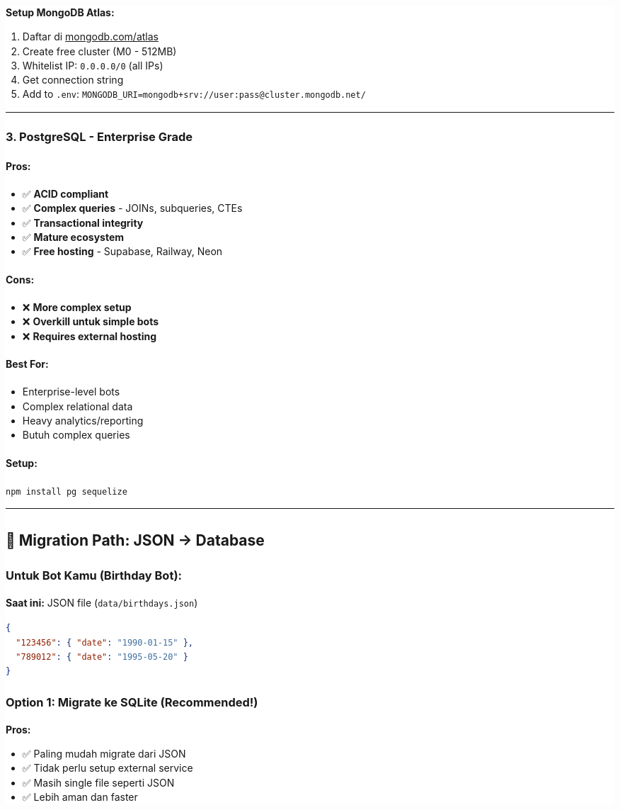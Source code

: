 **Setup MongoDB Atlas:**
1. Daftar di [mongodb.com/atlas](https://www.mongodb.com/atlas)
2. Create free cluster (M0 - 512MB)
3. Whitelist IP: `0.0.0.0/0` (all IPs)
4. Get connection string
5. Add to `.env`: `MONGODB_URI=mongodb+srv://user:pass@cluster.mongodb.net/`

---

### 3. **PostgreSQL** - Enterprise Grade

#### Pros:
- ✅ **ACID compliant**
- ✅ **Complex queries** - JOINs, subqueries, CTEs
- ✅ **Transactional integrity**
- ✅ **Mature ecosystem**
- ✅ **Free hosting** - Supabase, Railway, Neon

#### Cons:
- ❌ **More complex setup**
- ❌ **Overkill untuk simple bots**
- ❌ **Requires external hosting**

#### Best For:
- Enterprise-level bots
- Complex relational data
- Heavy analytics/reporting
- Butuh complex queries

#### Setup:
```bash
npm install pg sequelize
```

---

## 🔄 Migration Path: JSON → Database

### Untuk Bot Kamu (Birthday Bot):

**Saat ini:** JSON file (`data/birthdays.json`)

```json
{
  "123456": { "date": "1990-01-15" },
  "789012": { "date": "1995-05-20" }
}
```

### Option 1: Migrate ke SQLite (Recommended!)

**Pros:**
- ✅ Paling mudah migrate dari JSON
- ✅ Tidak perlu setup external service
- ✅ Masih single file seperti JSON
- ✅ Lebih aman dan faster
